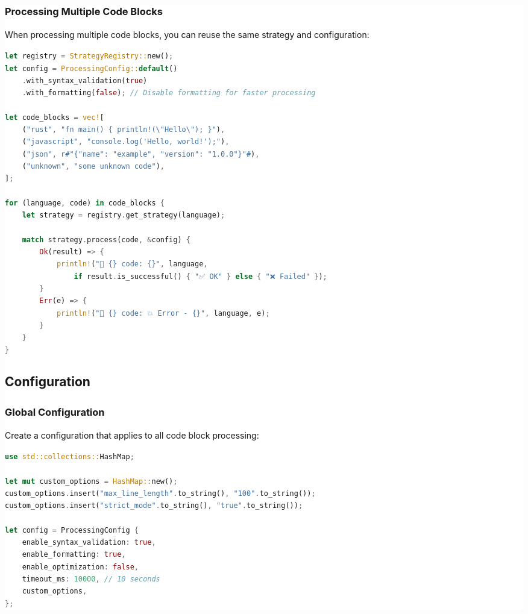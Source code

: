 ### Processing Multiple Code Blocks

When processing multiple code blocks, you can reuse the same strategy and configuration:

```rust
let registry = StrategyRegistry::new();
let config = ProcessingConfig::default()
    .with_syntax_validation(true)
    .with_formatting(false); // Disable formatting for faster processing

let code_blocks = vec![
    ("rust", "fn main() { println!(\"Hello\"); }"),
    ("javascript", "console.log('Hello, world!');"),
    ("json", r#"{"name": "example", "version": "1.0.0"}"#),
    ("unknown", "some unknown code"),
];

for (language, code) in code_blocks {
    let strategy = registry.get_strategy(language);
    
    match strategy.process(code, &config) {
        Ok(result) => {
            println!("📄 {} code: {}", language, 
                if result.is_successful() { "✅ OK" } else { "❌ Failed" });
        }
        Err(e) => {
            println!("📄 {} code: 💥 Error - {}", language, e);
        }
    }
}
```

## Configuration

### Global Configuration

Create a configuration that applies to all code block processing:

```rust
use std::collections::HashMap;

let mut custom_options = HashMap::new();
custom_options.insert("max_line_length".to_string(), "100".to_string());
custom_options.insert("strict_mode".to_string(), "true".to_string());

let config = ProcessingConfig {
    enable_syntax_validation: true,
    enable_formatting: true,
    enable_optimization: false,
    timeout_ms: 10000, // 10 seconds
    custom_options,
};
```
